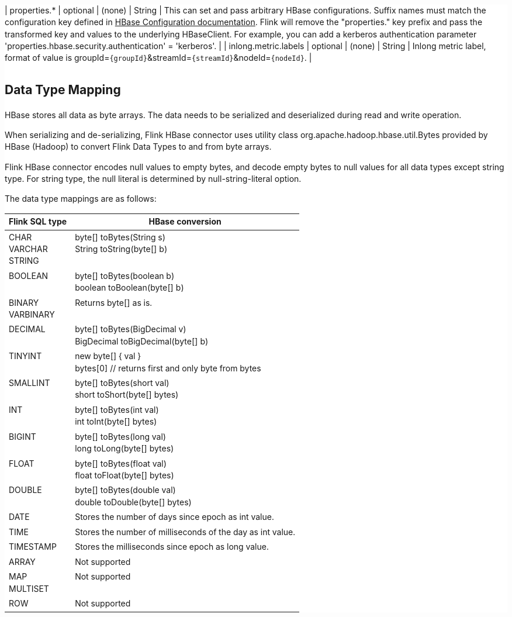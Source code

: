 | properties.* | optional | (none) | String | This can set and pass arbitrary HBase configurations. Suffix names must match the configuration key defined in [HBase Configuration documentation](https://hbase.apache.org/2.3/book.html#hbase_default_configurations). Flink will remove the "properties." key prefix and pass the transformed key and values to the underlying HBaseClient. For example, you can add a kerberos authentication parameter 'properties.hbase.security.authentication' = 'kerberos'. |
| inlong.metric.labels | optional | (none) | String | Inlong metric label, format of value is groupId=`{groupId}`&streamId=`{streamId}`&nodeId=`{nodeId}`. |

## Data Type Mapping

HBase stores all data as byte arrays. The data needs to be serialized and deserialized during read and write operation.

When serializing and de-serializing, Flink HBase connector uses utility class org.apache.hadoop.hbase.util.Bytes provided by HBase (Hadoop) to convert Flink Data Types to and from byte arrays.

Flink HBase connector encodes null values to empty bytes, and decode empty bytes to null values for all data types except string type. For string type, the null literal is determined by null-string-literal option.

The data type mappings are as follows:

| Flink SQL type | HBase conversion |
|-----------------|-----------------|
| CHAR <br/> VARCHAR <br/> STRING | byte[] toBytes(String s) <br/> String toString(byte[] b) |
| BOOLEAN | byte[] toBytes(boolean b) <br/> boolean toBoolean(byte[] b) |
| BINARY <br/> VARBINARY | Returns byte[] as is. |
| DECIMAL | byte[] toBytes(BigDecimal v) <br/> BigDecimal toBigDecimal(byte[] b) |
| TINYINT | new byte[] { val } <br/> bytes[0] // returns first and only byte from bytes |
| SMALLINT | byte[] toBytes(short val) <br/> short toShort(byte[] bytes) |
| INT | byte[] toBytes(int val) <br/> int toInt(byte[] bytes) |
| BIGINT | byte[] toBytes(long val) <br/> long toLong(byte[] bytes) |
| FLOAT | byte[] toBytes(float val) <br/> float toFloat(byte[] bytes) |
| DOUBLE | byte[] toBytes(double val) <br/> double toDouble(byte[] bytes) |
| DATE | Stores the number of days since epoch as int value. |
| TIME | Stores the number of milliseconds of the day as int value. |
| TIMESTAMP | Stores the milliseconds since epoch as long value. |
| ARRAY | Not supported |
| MAP <br/> MULTISET | Not supported |
| ROW | Not supported |